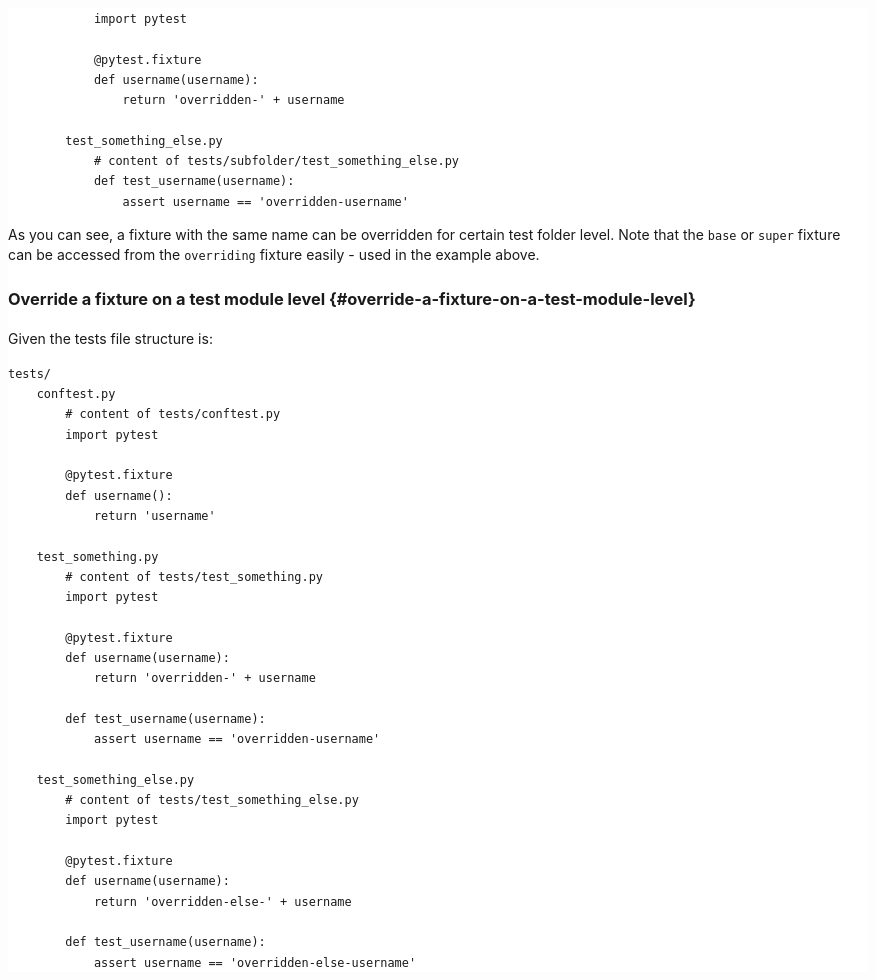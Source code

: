 ```shell
            import pytest

            @pytest.fixture
            def username(username):
                return 'overridden-' + username

        test_something_else.py
            # content of tests/subfolder/test_something_else.py
            def test_username(username):
                assert username == 'overridden-username'
```

As you can see, a fixture with the same name can be overridden for certain test folder level. Note that the `base` or `super` fixture can be accessed from the `overriding` fixture easily - used in the example above.

### Override a fixture on a test module level {#override-a-fixture-on-a-test-module-level}

Given the tests file structure is:

```shell
tests/
    conftest.py
        # content of tests/conftest.py
        import pytest

        @pytest.fixture
        def username():
            return 'username'

    test_something.py
        # content of tests/test_something.py
        import pytest

        @pytest.fixture
        def username(username):
            return 'overridden-' + username

        def test_username(username):
            assert username == 'overridden-username'

    test_something_else.py
        # content of tests/test_something_else.py
        import pytest

        @pytest.fixture
        def username(username):
            return 'overridden-else-' + username

        def test_username(username):
            assert username == 'overridden-else-username'
```
